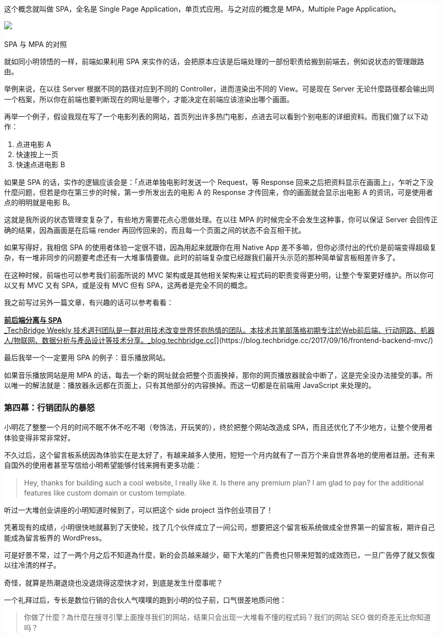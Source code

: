 这个概念就叫做 SPA，全名是 Single Page Application，单页式应用。与之对应的概念是 MPA，Multiple Page Application。

![](https://upload-images.jianshu.io/upload_images/4950628-eb1736bc63131495.png?imageMogr2/auto-orient/strip%7CimageView2/2/w/800/format/webp)

SPA 与 MPA 的对照

就如同小明领悟的一样，前端如果利用 SPA 来实作的话，会把原本应该是后端处理的一部份职责给搬到前端去，例如说状态的管理跟路由。

举例来说，在以往 Server 根据不同的路径对应到不同的 Controller，进而渲染出不同的 View。可是现在 Server 无论什麼路径都会输出同一个档案，所以你在前端也要判断现在的网址是哪个，才能决定在前端应该渲染出哪个画面。

再举一个例子，假设我现在写了一个电影列表的网站，首页列出许多热门电影，点进去可以看到个别电影的详细资料。而我们做了以下动作：

1.  点进电影 A
2.  快速按上一页
3.  快速点进电影 B

如果是 SPA 的话，实作的逻辑应该会是：「点进单独电影时发送一个 Request，等 Response 回来之后把资料显示在画面上」，乍听之下没什麼问题，但若是你在第三步的时候，第一步所发出去的电影 A 的 Response 才传回来，你的画面就会显示出电影 A 的资讯，可是使用者点的明明就是电影 B。

这就是我所说的状态管理变复杂了，有些地方需要花点心思做处理。在以往 MPA 的时候完全不会发生这种事，你可以保证 Server 会回传正确的结果，因為画面是在后端 render 再回传回来的，而且每一个页面之间的状态不会互相干扰。

如果写得好，我相信 SPA 的使用者体验一定很不错，因為用起来就跟你在用 Native App 差不多嘛，但你必须付出的代价是前端变得超级复杂，有一堆非同步的问题要考虑还有一大堆事情要做。此时的前端复杂度已经跟我们最开头示范的那种简单留言板相差许多了。

在这种时候，前端也可以参考我们前面所说的 MVC 架构或是其他相关架构来让程式码的职责变得更分明，让整个专案更好维护。所以你可以又有 MVC 又有 SPA，或是没有 MVC 但有 SPA，这两者是完全不同的概念。

我之前写过另外一篇文章，有兴趣的话可以参考看看：

[**前后端分离与 SPA**  
_TechBridge Weekly 技术週刊团队是一群对用技术改变世界怀抱热情的团队。本技术共笔部落格初期专注於Web前后端、行动网路、机器人/物联网、数据分析与產品设计等技术分享。_blog.techbridge.cc](https://blog.techbridge.cc/2017/09/16/frontend-backend-mvc/ "https://blog.techbridge.cc/2017/09/16/frontend-backend-mvc/")[](https://blog.techbridge.cc/2017/09/16/frontend-backend-mvc/)

最后我举一个一定要用 SPA 的例子：音乐播放网站。

如果音乐播放网站是用 MPA 的话，每去一个新的网址就会把整个页面换掉，那你的网页播放器就会中断了，这是完全没办法接受的事。所以唯一的解法就是：播放器永远都在页面上，只有其他部分的内容换掉。而这一切都是在前端用 JavaScript 来处理的。

### 第四幕：行销团队的暴怒

小明花了整整一个月的时间不眠不休不吃不喝（夸饰法，开玩笑的），终於把整个网站改造成 SPA，而且还优化了不少地方，让整个使用者体验变得非常非常好。

不久过后，这个留言板系统因為体验实在是太好了，有越来越多人使用，短短一个月内就有了一百万个来自世界各地的使用者註册。还有来自国外的使用者甚至写信给小明希望能够付钱来拥有更多功能：

> Hey, thanks for building such a cool website, I really like it. Is there any premium plan? I am glad to pay for the additional features like custom domain or custom template.

听过一大堆创业讲座的小明知道时候到了，可以把这个 side project 当作创业项目了！

凭著现有的成绩，小明很快地就募到了天使轮，找了几个伙伴成立了一间公司，想要把这个留言板系统做成全世界第一的留言板，期许自己能成為留言板界的 WordPress。

可是好景不常，过了一两个月之后不知道為什麼，新的会员越来越少，砸下大笔的广告费也只带来短暂的成效而已，一旦广告停了就又恢復以往冷清的样子。

奇怪，就算是热潮退烧也没退烧得这麼快才对，到底是发生什麼事呢？

一个礼拜过后，专长是数位行销的合伙人气噗噗的跑到小明的位子前，口气很差地质问他：

> 你做了什麼？為什麼在搜寻引擎上面搜寻我们的网站，结果只会出现一大堆看不懂的程式码？我们的网站 SEO 做的奇差无比你知道吗？
